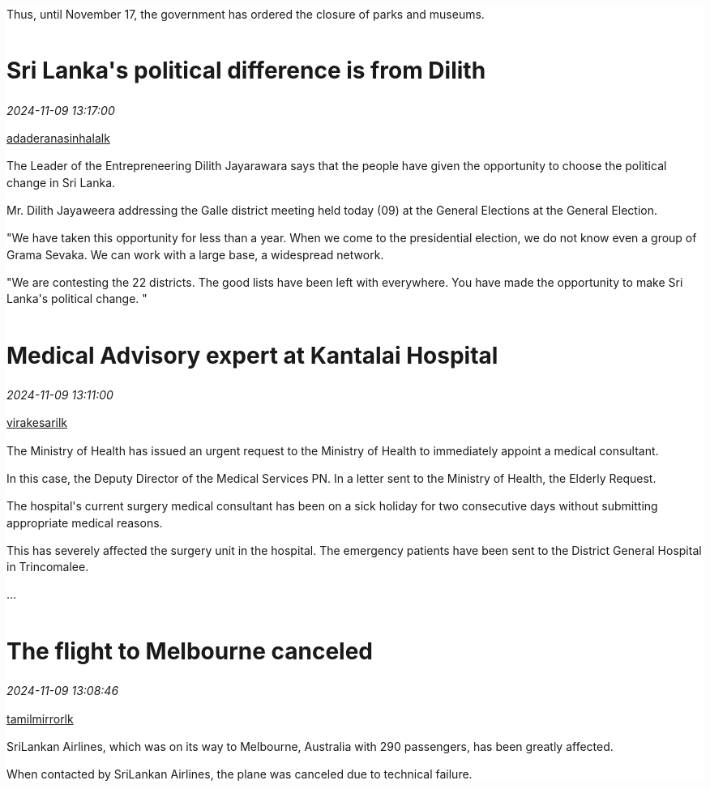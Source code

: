 Thus, until November 17, the government has ordered the closure of parks and museums.



# Sri Lanka's political difference is from Dilith

*2024-11-09 13:17:00*

[adaderanasinhalalk](http://sinhala.adaderana.lk/news/203066)

The Leader of the Entrepreneering Dilith Jayarawara says that the people have given the opportunity to choose the political change in Sri Lanka.

Mr. Dilith Jayaweera addressing the Galle district meeting held today (09) at the General Elections at the General Election.

"We have taken this opportunity for less than a year. When we come to the presidential election, we do not know even a group of Grama Sevaka. We can work with a large base, a widespread network.

"We are contesting the 22 districts. The good lists have been left with everywhere. You have made the opportunity to make Sri Lanka's political change. "



# Medical Advisory expert at Kantalai Hospital

*2024-11-09 13:11:00*

[virakesarilk](https://www.virakesari.lk/article/198248)

The Ministry of Health has issued an urgent request to the Ministry of Health to immediately appoint a medical consultant.

In this case, the Deputy Director of the Medical Services PN. In a letter sent to the Ministry of Health, the Elderly Request.

The hospital's current surgery medical consultant has been on a sick holiday for two consecutive days without submitting appropriate medical reasons.

This has severely affected the surgery unit in the hospital. The emergency patients have been sent to the District General Hospital in Trincomalee.

...



# The flight to Melbourne canceled

*2024-11-09 13:08:46*

[tamilmirrorlk](https://www.tamilmirror.lk/செய்திகள்/மெல்போர்னுக்கு-செல்லவிருந்த-விமானம்-இரத்து/175-346823)

SriLankan Airlines, which was on its way to Melbourne, Australia with 290 passengers, has been greatly affected.

When contacted by SriLankan Airlines, the plane was canceled due to technical failure.
